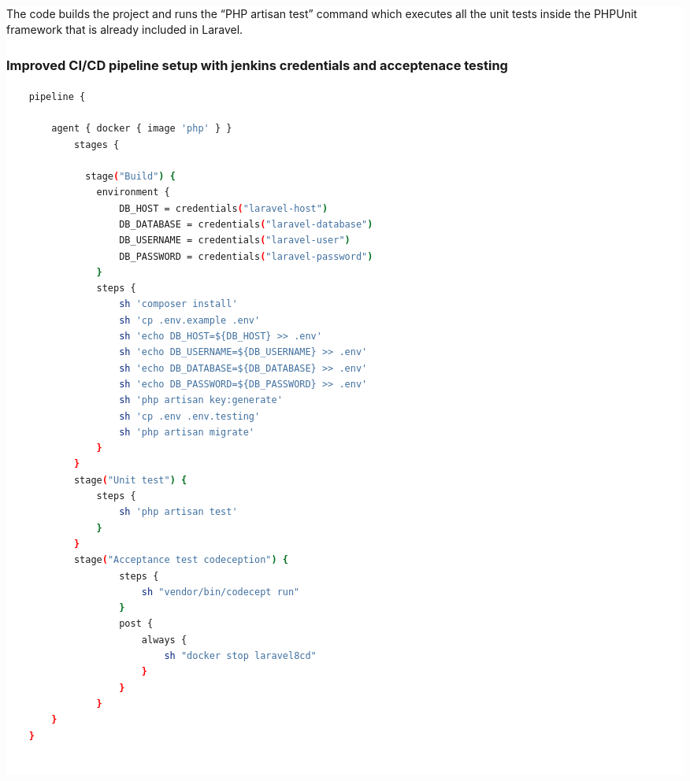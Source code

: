 ```sh
```
The code builds the project and runs the “PHP artisan test” command which executes all the unit tests inside the PHPUnit framework that is already included in Laravel.


### Improved CI/CD pipeline setup with jenkins credentials and acceptenace testing

```sh
    pipeline {

        agent { docker { image 'php' } }
            stages {

              stage("Build") {
                environment {
                    DB_HOST = credentials("laravel-host")
                    DB_DATABASE = credentials("laravel-database")
                    DB_USERNAME = credentials("laravel-user")
                    DB_PASSWORD = credentials("laravel-password")
                }
                steps {
                    sh 'composer install'
                    sh 'cp .env.example .env'
                    sh 'echo DB_HOST=${DB_HOST} >> .env'
                    sh 'echo DB_USERNAME=${DB_USERNAME} >> .env'
                    sh 'echo DB_DATABASE=${DB_DATABASE} >> .env'
                    sh 'echo DB_PASSWORD=${DB_PASSWORD} >> .env'
                    sh 'php artisan key:generate'
                    sh 'cp .env .env.testing'
                    sh 'php artisan migrate'
                }
            }
            stage("Unit test") {
                steps {
                    sh 'php artisan test'
                }
            }
            stage("Acceptance test codeception") {
                    steps {
                        sh "vendor/bin/codecept run"
                    }
                    post {
                        always {
                            sh "docker stop laravel8cd"
                        }
                    }
                }
        }
    }

    
```


